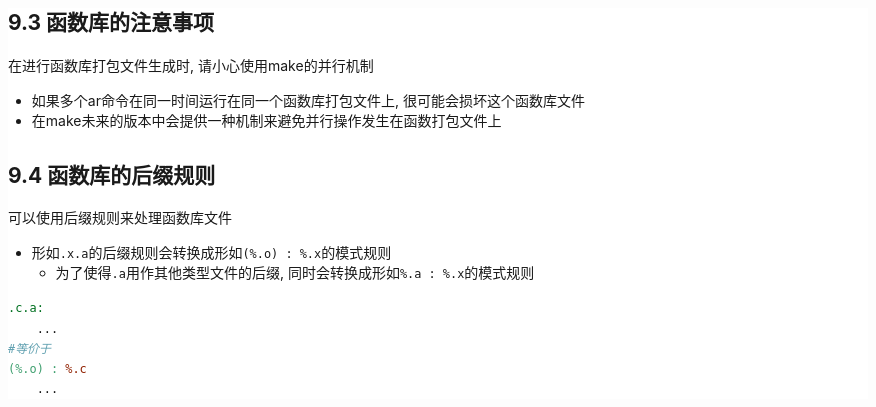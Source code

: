 ## 9.3 函数库的注意事项

在进行函数库打包文件生成时, 请小心使用make的并行机制
* 如果多个ar命令在同一时间运行在同一个函数库打包文件上, 很可能会损坏这个函数库文件
* 在make未来的版本中会提供一种机制来避免并行操作发生在函数打包文件上

## 9.4 函数库的后缀规则

可以使用后缀规则来处理函数库文件

* 形如`.x.a`的后缀规则会转换成形如`(%.o) : %.x`的模式规则
  * 为了使得`.a`用作其他类型文件的后缀, 同时会转换成形如`%.a : %.x`的模式规则

```makefile
.c.a:
	...
#等价于
(%.o) : %.c
	...
```



